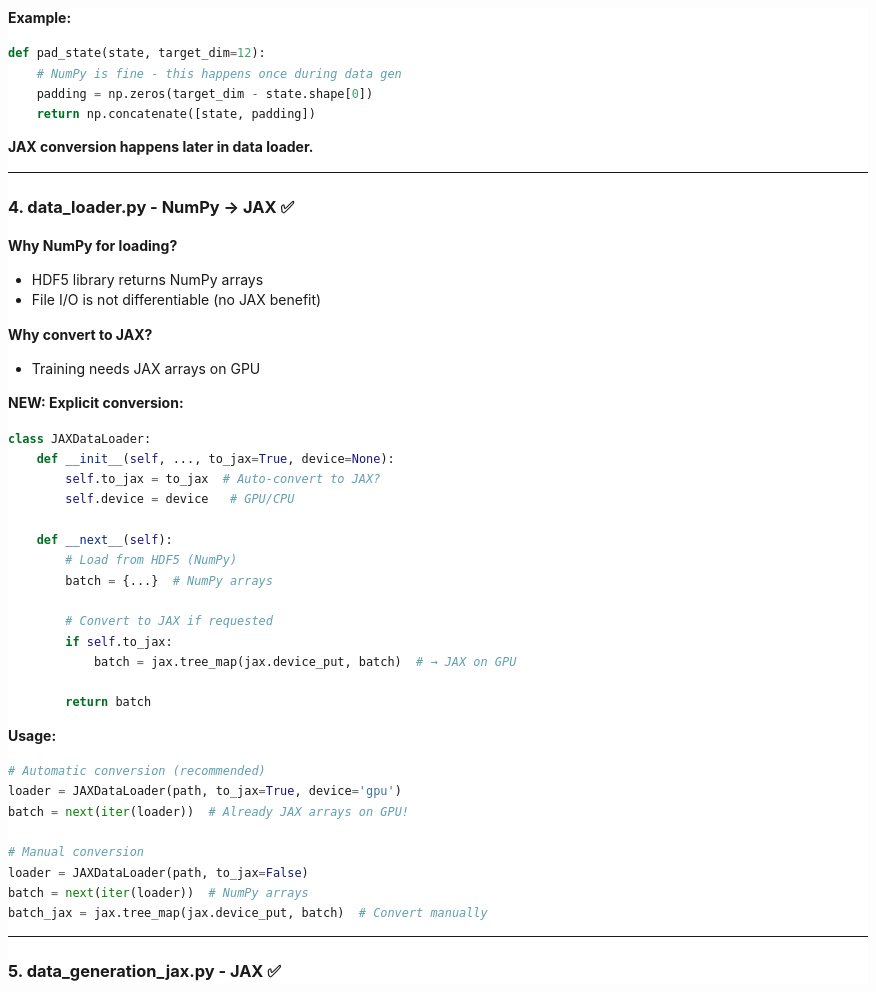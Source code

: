 **Example:**
```python
def pad_state(state, target_dim=12):
    # NumPy is fine - this happens once during data gen
    padding = np.zeros(target_dim - state.shape[0])
    return np.concatenate([state, padding])
```

**JAX conversion happens later in data loader.**

---

### 4. **data_loader.py** - NumPy → JAX ✅

**Why NumPy for loading?**
- HDF5 library returns NumPy arrays
- File I/O is not differentiable (no JAX benefit)

**Why convert to JAX?**
- Training needs JAX arrays on GPU

**NEW: Explicit conversion:**
```python
class JAXDataLoader:
    def __init__(self, ..., to_jax=True, device=None):
        self.to_jax = to_jax  # Auto-convert to JAX?
        self.device = device   # GPU/CPU
    
    def __next__(self):
        # Load from HDF5 (NumPy)
        batch = {...}  # NumPy arrays
        
        # Convert to JAX if requested
        if self.to_jax:
            batch = jax.tree_map(jax.device_put, batch)  # → JAX on GPU
        
        return batch
```

**Usage:**
```python
# Automatic conversion (recommended)
loader = JAXDataLoader(path, to_jax=True, device='gpu')
batch = next(iter(loader))  # Already JAX arrays on GPU!

# Manual conversion
loader = JAXDataLoader(path, to_jax=False)
batch = next(iter(loader))  # NumPy arrays
batch_jax = jax.tree_map(jax.device_put, batch)  # Convert manually
```

---

### 5. **data_generation_jax.py** - JAX ✅
